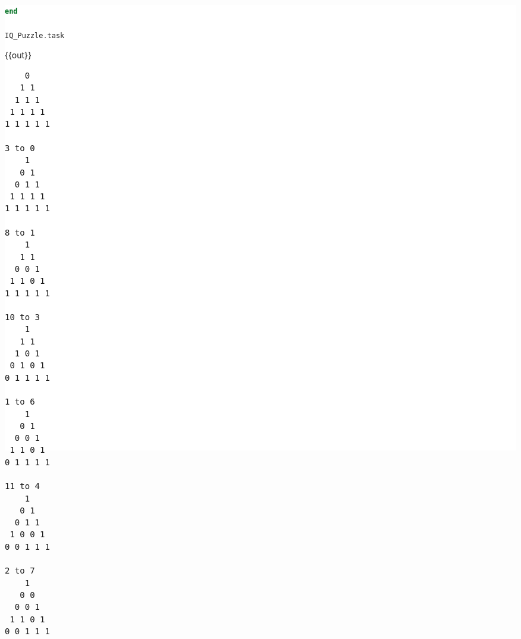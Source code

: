 ```elixir
end

IQ_Puzzle.task
```


{{out}}
<pre style="height:80ex;overflow:scroll">
    0 
   1 1 
  1 1 1 
 1 1 1 1 
1 1 1 1 1 

3 to 0
    1 
   0 1 
  0 1 1 
 1 1 1 1 
1 1 1 1 1 

8 to 1
    1 
   1 1 
  0 0 1 
 1 1 0 1 
1 1 1 1 1 

10 to 3
    1 
   1 1 
  1 0 1 
 0 1 0 1 
0 1 1 1 1 

1 to 6
    1 
   0 1 
  0 0 1 
 1 1 0 1 
0 1 1 1 1 

11 to 4
    1 
   0 1 
  0 1 1 
 1 0 0 1 
0 0 1 1 1 

2 to 7
    1 
   0 0 
  0 0 1 
 1 1 0 1 
0 0 1 1 1 
